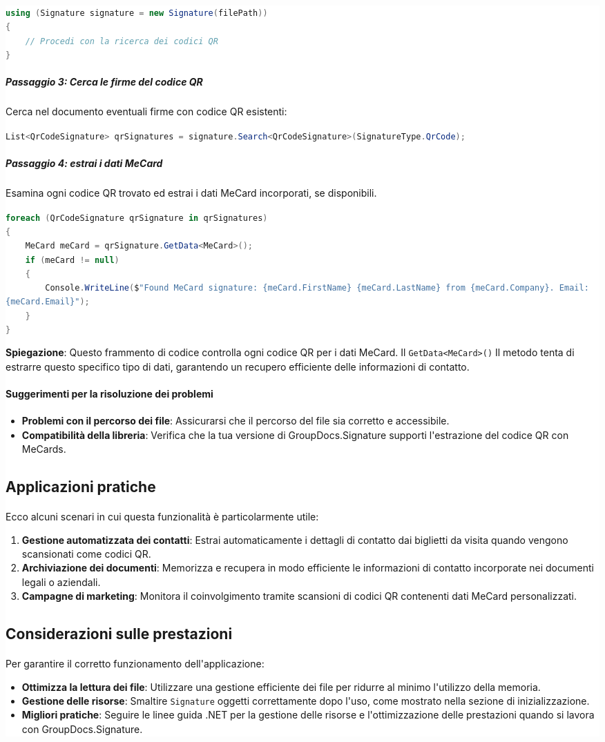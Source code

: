 ```csharp
using (Signature signature = new Signature(filePath))
{
    // Procedi con la ricerca dei codici QR
}
```

##### Passaggio 3: Cerca le firme del codice QR
Cerca nel documento eventuali firme con codice QR esistenti:

```csharp
List<QrCodeSignature> qrSignatures = signature.Search<QrCodeSignature>(SignatureType.QrCode);
```

##### Passaggio 4: estrai i dati MeCard
Esamina ogni codice QR trovato ed estrai i dati MeCard incorporati, se disponibili.

```csharp
foreach (QrCodeSignature qrSignature in qrSignatures)
{
    MeCard meCard = qrSignature.GetData<MeCard>();
    if (meCard != null)
    {
        Console.WriteLine($"Found MeCard signature: {meCard.FirstName} {meCard.LastName} from {meCard.Company}. Email: {meCard.Email}");
    }
}
```

**Spiegazione**: Questo frammento di codice controlla ogni codice QR per i dati MeCard. Il `GetData<MeCard>()` Il metodo tenta di estrarre questo specifico tipo di dati, garantendo un recupero efficiente delle informazioni di contatto.

#### Suggerimenti per la risoluzione dei problemi
- **Problemi con il percorso dei file**: Assicurarsi che il percorso del file sia corretto e accessibile.
- **Compatibilità della libreria**: Verifica che la tua versione di GroupDocs.Signature supporti l'estrazione del codice QR con MeCards.

## Applicazioni pratiche

Ecco alcuni scenari in cui questa funzionalità è particolarmente utile:
1. **Gestione automatizzata dei contatti**: Estrai automaticamente i dettagli di contatto dai biglietti da visita quando vengono scansionati come codici QR.
2. **Archiviazione dei documenti**: Memorizza e recupera in modo efficiente le informazioni di contatto incorporate nei documenti legali o aziendali.
3. **Campagne di marketing**: Monitora il coinvolgimento tramite scansioni di codici QR contenenti dati MeCard personalizzati.

## Considerazioni sulle prestazioni
Per garantire il corretto funzionamento dell'applicazione:
- **Ottimizza la lettura dei file**: Utilizzare una gestione efficiente dei file per ridurre al minimo l'utilizzo della memoria.
- **Gestione delle risorse**: Smaltire `Signature` oggetti correttamente dopo l'uso, come mostrato nella sezione di inizializzazione.
- **Migliori pratiche**: Seguire le linee guida .NET per la gestione delle risorse e l'ottimizzazione delle prestazioni quando si lavora con GroupDocs.Signature.
